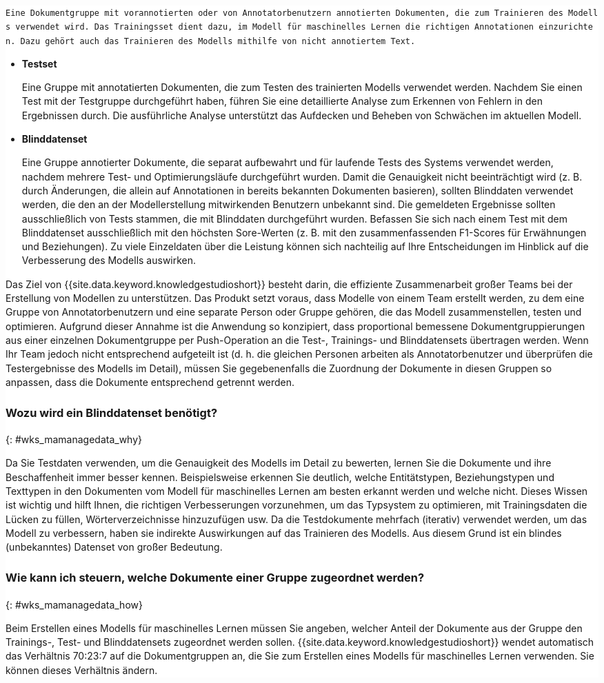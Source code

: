     Eine Dokumentgruppe mit vorannotierten oder von Annotatorbenutzern annotierten Dokumenten, die zum Trainieren des Modells verwendet wird. Das Trainingsset dient dazu, im Modell für maschinelles Lernen die richtigen Annotationen einzurichten. Dazu gehört auch das Trainieren des Modells mithilfe von nicht annotiertem Text.

- **Testset**

    Eine Gruppe mit annotatierten Dokumenten, die zum Testen des trainierten Modells verwendet werden. Nachdem Sie einen Test mit der Testgruppe durchgeführt haben, führen Sie eine detaillierte Analyse zum Erkennen von Fehlern in den Ergebnissen durch. Die ausführliche Analyse unterstützt das Aufdecken und Beheben von Schwächen im aktuellen Modell.

- **Blinddatenset**

    Eine Gruppe annotierter Dokumente, die separat aufbewahrt und für laufende Tests des Systems verwendet werden, nachdem mehrere Test- und Optimierungsläufe durchgeführt wurden. Damit die Genauigkeit nicht beeinträchtigt wird (z. B. durch Änderungen, die allein auf Annotationen in bereits bekannten Dokumenten basieren), sollten Blinddaten verwendet werden, die den an der Modellerstellung mitwirkenden Benutzern unbekannt sind. Die gemeldeten Ergebnisse sollten ausschließlich von Tests stammen, die mit Blinddaten durchgeführt wurden. Befassen Sie sich nach einem Test mit dem Blinddatenset ausschließlich mit den höchsten Sore-Werten (z. B. mit den zusammenfassenden F1-Scores für Erwähnungen und Beziehungen). Zu viele Einzeldaten über die Leistung können sich nachteilig auf Ihre Entscheidungen im Hinblick auf die Verbesserung des Modells auswirken.

Das Ziel von {{site.data.keyword.knowledgestudioshort}} besteht darin, die effiziente Zusammenarbeit großer Teams bei der Erstellung von Modellen zu unterstützen. Das Produkt setzt voraus, dass Modelle von einem Team erstellt werden, zu dem eine Gruppe von Annotatorbenutzern und eine separate Person oder Gruppe gehören, die das Modell zusammenstellen, testen und optimieren. Aufgrund dieser Annahme ist die Anwendung so konzipiert, dass proportional bemessene Dokumentgruppierungen aus einer einzelnen Dokumentgruppe per Push-Operation an die Test-, Trainings- und Blinddatensets übertragen werden. Wenn Ihr Team jedoch nicht entsprechend aufgeteilt ist (d. h. die gleichen Personen arbeiten als Annotatorbenutzer und überprüfen die Testergebnisse des Modells im Detail), müssen Sie gegebenenfalls die Zuordnung der Dokumente in diesen Gruppen so anpassen, dass die Dokumente entsprechend getrennt werden.

### Wozu wird ein Blinddatenset benötigt?
{: #wks_mamanagedata_why}

Da Sie Testdaten verwenden, um die Genauigkeit des Modells im Detail zu bewerten, lernen Sie die Dokumente und ihre Beschaffenheit immer besser kennen. Beispielsweise erkennen Sie deutlich, welche Entitätstypen, Beziehungstypen und Texttypen in den Dokumenten vom Modell für maschinelles Lernen am besten erkannt werden und welche nicht. Dieses Wissen ist wichtig und hilft Ihnen, die richtigen Verbesserungen vorzunehmen, um das Typsystem zu optimieren, mit Trainingsdaten die Lücken zu füllen, Wörterverzeichnisse hinzuzufügen usw. Da die Testdokumente mehrfach (iterativ) verwendet werden, um das Modell zu verbessern, haben sie indirekte Auswirkungen auf das Trainieren des Modells. Aus diesem Grund ist ein blindes (unbekanntes) Datenset von großer Bedeutung.

### Wie kann ich steuern, welche Dokumente einer Gruppe zugeordnet werden?
{: #wks_mamanagedata_how}

Beim Erstellen eines Modells für maschinelles Lernen müssen Sie angeben, welcher Anteil der Dokumente aus der Gruppe den Trainings-, Test- und Blinddatensets zugeordnet werden sollen. {{site.data.keyword.knowledgestudioshort}} wendet automatisch das Verhältnis 70:23:7 auf die Dokumentgruppen an, die Sie zum Erstellen eines Modells für maschinelles Lernen verwenden. Sie können dieses Verhältnis ändern.

